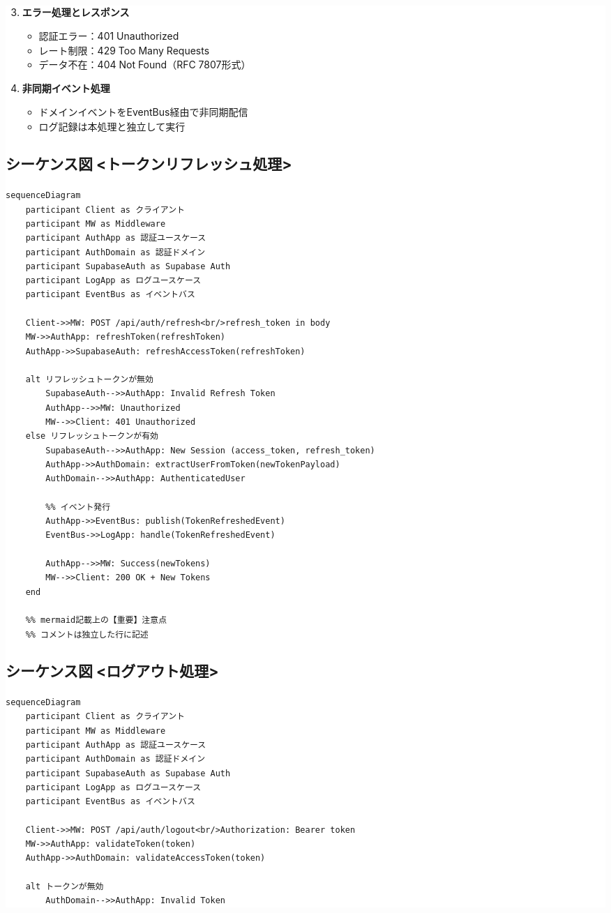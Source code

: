 3. **エラー処理とレスポンス**
   - 認証エラー：401 Unauthorized
   - レート制限：429 Too Many Requests
   - データ不在：404 Not Found（RFC 7807形式）

4. **非同期イベント処理**
   - ドメインイベントをEventBus経由で非同期配信
   - ログ記録は本処理と独立して実行

## シーケンス図 <トークンリフレッシュ処理>

```mermaid
sequenceDiagram
    participant Client as クライアント
    participant MW as Middleware
    participant AuthApp as 認証ユースケース
    participant AuthDomain as 認証ドメイン
    participant SupabaseAuth as Supabase Auth
    participant LogApp as ログユースケース
    participant EventBus as イベントバス
    
    Client->>MW: POST /api/auth/refresh<br/>refresh_token in body
    MW->>AuthApp: refreshToken(refreshToken)
    AuthApp->>SupabaseAuth: refreshAccessToken(refreshToken)
    
    alt リフレッシュトークンが無効
        SupabaseAuth-->>AuthApp: Invalid Refresh Token
        AuthApp-->>MW: Unauthorized
        MW-->>Client: 401 Unauthorized
    else リフレッシュトークンが有効
        SupabaseAuth-->>AuthApp: New Session (access_token, refresh_token)
        AuthApp->>AuthDomain: extractUserFromToken(newTokenPayload)
        AuthDomain-->>AuthApp: AuthenticatedUser
        
        %% イベント発行
        AuthApp->>EventBus: publish(TokenRefreshedEvent)
        EventBus->>LogApp: handle(TokenRefreshedEvent)
        
        AuthApp-->>MW: Success(newTokens)
        MW-->>Client: 200 OK + New Tokens
    end
    
    %% mermaid記載上の【重要】注意点
    %% コメントは独立した行に記述
```

## シーケンス図 <ログアウト処理>

```mermaid
sequenceDiagram
    participant Client as クライアント
    participant MW as Middleware
    participant AuthApp as 認証ユースケース
    participant AuthDomain as 認証ドメイン
    participant SupabaseAuth as Supabase Auth
    participant LogApp as ログユースケース
    participant EventBus as イベントバス
    
    Client->>MW: POST /api/auth/logout<br/>Authorization: Bearer token
    MW->>AuthApp: validateToken(token)
    AuthApp->>AuthDomain: validateAccessToken(token)
    
    alt トークンが無効
        AuthDomain-->>AuthApp: Invalid Token
```